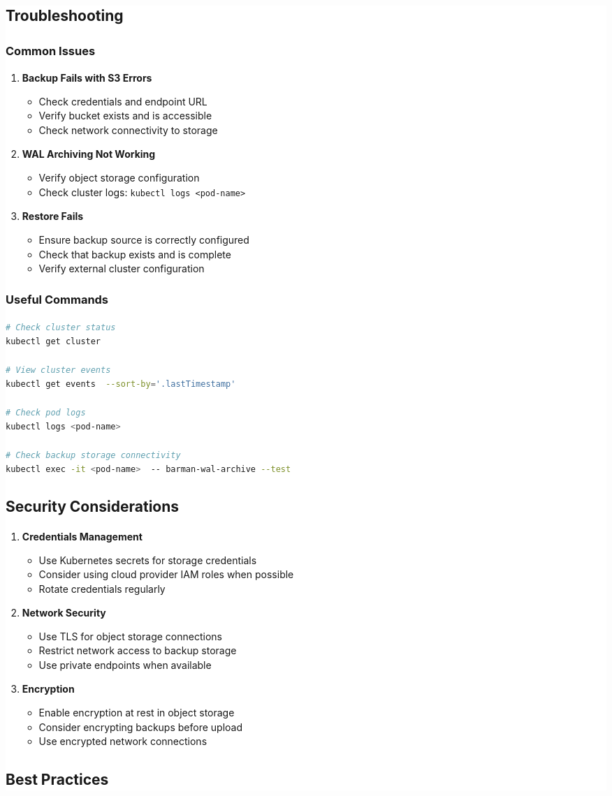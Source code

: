 ## Troubleshooting

### Common Issues

1. **Backup Fails with S3 Errors**
   - Check credentials and endpoint URL
   - Verify bucket exists and is accessible
   - Check network connectivity to storage

2. **WAL Archiving Not Working**
   - Verify object storage configuration
   - Check cluster logs: `kubectl logs <pod-name> `

3. **Restore Fails**
   - Ensure backup source is correctly configured
   - Check that backup exists and is complete
   - Verify external cluster configuration

### Useful Commands

```bash
# Check cluster status
kubectl get cluster 

# View cluster events
kubectl get events  --sort-by='.lastTimestamp'

# Check pod logs
kubectl logs <pod-name> 

# Check backup storage connectivity
kubectl exec -it <pod-name>  -- barman-wal-archive --test
```

## Security Considerations

1. **Credentials Management**
   - Use Kubernetes secrets for storage credentials
   - Consider using cloud provider IAM roles when possible
   - Rotate credentials regularly

2. **Network Security**
   - Use TLS for object storage connections
   - Restrict network access to backup storage
   - Use private endpoints when available

3. **Encryption**
   - Enable encryption at rest in object storage
   - Consider encrypting backups before upload
   - Use encrypted network connections

## Best Practices
